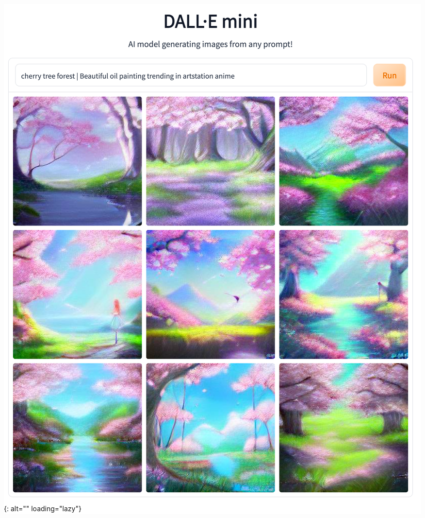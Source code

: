 ![dallemini_2022-6-28_20-31-26.png](/resources/ai-generated-images/dallemini_2022-6-28_20-31-26.png){: alt="" loading="lazy"}
